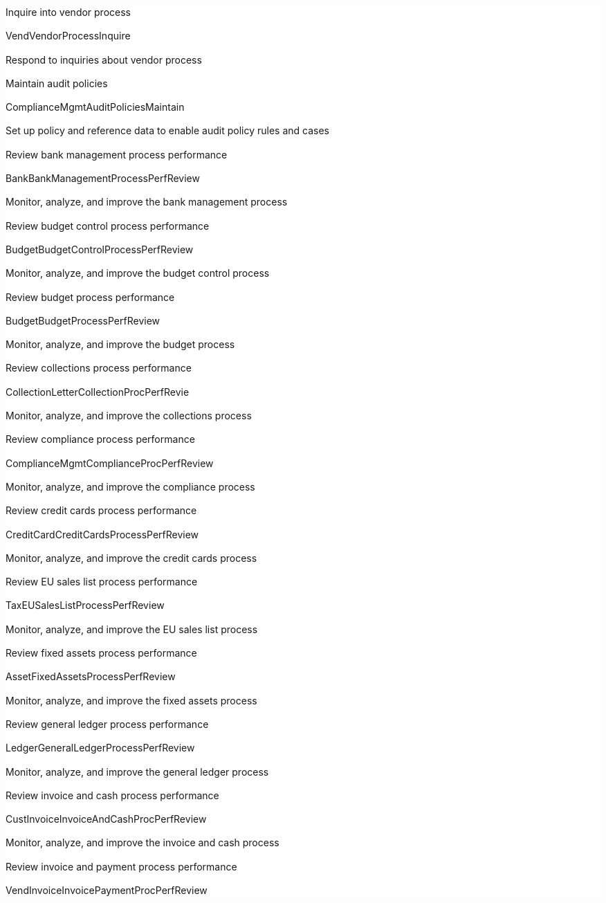 </tr>
<tr class="odd">
<td><p>Inquire into vendor process</p></td>
<td><p>VendVendorProcessInquire</p></td>
<td><p>Respond to inquiries about vendor process</p></td>
</tr>
<tr class="even">
<td><p>Maintain audit policies</p></td>
<td><p>ComplianceMgmtAuditPoliciesMaintain</p></td>
<td><p>Set up policy and reference data to enable audit policy rules and cases</p></td>
</tr>
<tr class="odd">
<td><p>Review bank management process performance</p></td>
<td><p>BankBankManagementProcessPerfReview</p></td>
<td><p>Monitor, analyze, and improve the bank management process</p></td>
</tr>
<tr class="even">
<td><p>Review budget control process performance</p></td>
<td><p>BudgetBudgetControlProcessPerfReview</p></td>
<td><p>Monitor, analyze, and improve the budget control process</p></td>
</tr>
<tr class="odd">
<td><p>Review budget process performance</p></td>
<td><p>BudgetBudgetProcessPerfReview</p></td>
<td><p>Monitor, analyze, and improve the budget process</p></td>
</tr>
<tr class="even">
<td><p>Review collections process performance</p></td>
<td><p>CollectionLetterCollectionProcPerfRevie</p></td>
<td><p>Monitor, analyze, and improve the collections process</p></td>
</tr>
<tr class="odd">
<td><p>Review compliance process performance</p></td>
<td><p>ComplianceMgmtComplianceProcPerfReview</p></td>
<td><p>Monitor, analyze, and improve the compliance process</p></td>
</tr>
<tr class="even">
<td><p>Review credit cards process performance</p></td>
<td><p>CreditCardCreditCardsProcessPerfReview</p></td>
<td><p>Monitor, analyze, and improve the credit cards process</p></td>
</tr>
<tr class="odd">
<td><p>Review EU sales list process performance</p></td>
<td><p>TaxEUSalesListProcessPerfReview</p></td>
<td><p>Monitor, analyze, and improve the EU sales list process</p></td>
</tr>
<tr class="even">
<td><p>Review fixed assets process performance</p></td>
<td><p>AssetFixedAssetsProcessPerfReview</p></td>
<td><p>Monitor, analyze, and improve the fixed assets process</p></td>
</tr>
<tr class="odd">
<td><p>Review general ledger process performance</p></td>
<td><p>LedgerGeneralLedgerProcessPerfReview</p></td>
<td><p>Monitor, analyze, and improve the general ledger process</p></td>
</tr>
<tr class="even">
<td><p>Review invoice and cash process performance</p></td>
<td><p>CustInvoiceInvoiceAndCashProcPerfReview</p></td>
<td><p>Monitor, analyze, and improve the invoice and cash process</p></td>
</tr>
<tr class="odd">
<td><p>Review invoice and payment process performance</p></td>
<td><p>VendInvoiceInvoicePaymentProcPerfReview</p></td>